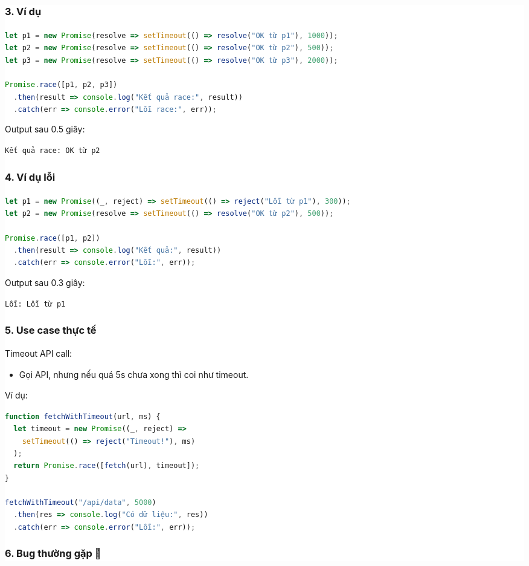 ### 3. Ví dụ

```javascript
let p1 = new Promise(resolve => setTimeout(() => resolve("OK từ p1"), 1000));
let p2 = new Promise(resolve => setTimeout(() => resolve("OK từ p2"), 500));
let p3 = new Promise(resolve => setTimeout(() => resolve("OK từ p3"), 2000));

Promise.race([p1, p2, p3])
  .then(result => console.log("Kết quả race:", result))
  .catch(err => console.error("Lỗi race:", err));
```

Output sau 0.5 giây:
```
Kết quả race: OK từ p2
```

### 4. Ví dụ lỗi

```javascript
let p1 = new Promise((_, reject) => setTimeout(() => reject("Lỗi từ p1"), 300));
let p2 = new Promise(resolve => setTimeout(() => resolve("OK từ p2"), 500));

Promise.race([p1, p2])
  .then(result => console.log("Kết quả:", result))
  .catch(err => console.error("Lỗi:", err));
```

Output sau 0.3 giây:
```
Lỗi: Lỗi từ p1
```

### 5. Use case thực tế

Timeout API call:
- Gọi API, nhưng nếu quá 5s chưa xong thì coi như timeout.

Ví dụ:

```javascript
function fetchWithTimeout(url, ms) {
  let timeout = new Promise((_, reject) =>
    setTimeout(() => reject("Timeout!"), ms)
  );
  return Promise.race([fetch(url), timeout]);
}

fetchWithTimeout("/api/data", 5000)
  .then(res => console.log("Có dữ liệu:", res))
  .catch(err => console.error("Lỗi:", err));
```

### 6. Bug thường gặp 🐞
